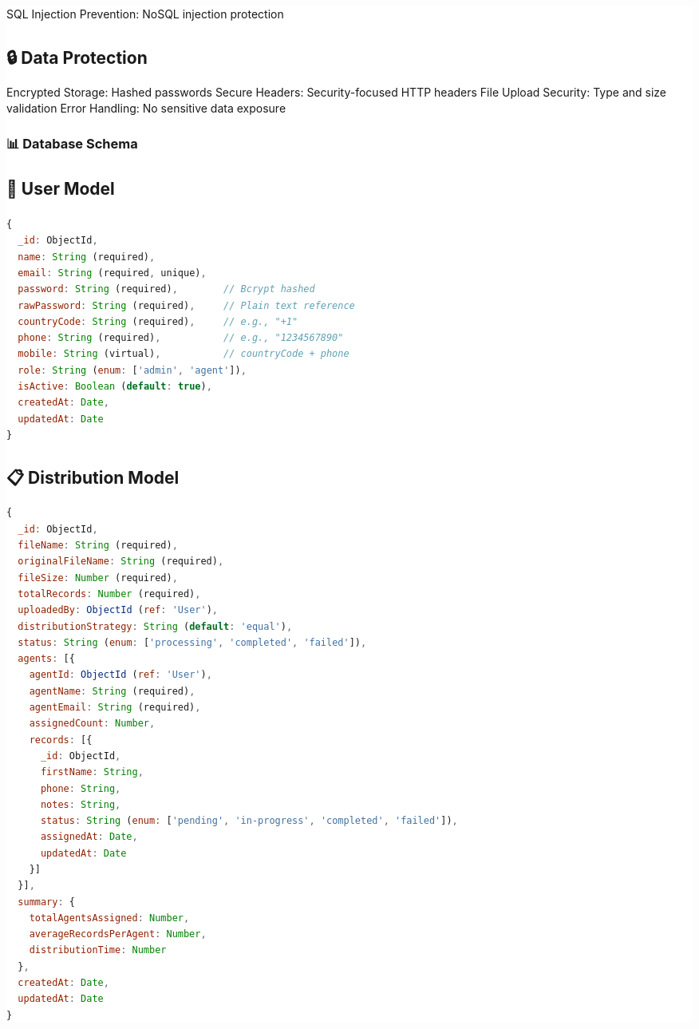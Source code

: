 SQL Injection Prevention: NoSQL injection protection
## 🔒 Data Protection
Encrypted Storage: Hashed passwords
Secure Headers: Security-focused HTTP headers
File Upload Security: Type and size validation
Error Handling: No sensitive data exposure

### 📊 Database Schema
## 👤 User Model
```javascript
{
  _id: ObjectId,
  name: String (required),
  email: String (required, unique),
  password: String (required),        // Bcrypt hashed
  rawPassword: String (required),     // Plain text reference
  countryCode: String (required),     // e.g., "+1"
  phone: String (required),           // e.g., "1234567890"
  mobile: String (virtual),           // countryCode + phone
  role: String (enum: ['admin', 'agent']),
  isActive: Boolean (default: true),
  createdAt: Date,
  updatedAt: Date
}
```
## 📋 Distribution Model
```javascript
{
  _id: ObjectId,
  fileName: String (required),
  originalFileName: String (required),
  fileSize: Number (required),
  totalRecords: Number (required),
  uploadedBy: ObjectId (ref: 'User'),
  distributionStrategy: String (default: 'equal'),
  status: String (enum: ['processing', 'completed', 'failed']),
  agents: [{
    agentId: ObjectId (ref: 'User'),
    agentName: String (required),
    agentEmail: String (required),
    assignedCount: Number,
    records: [{
      _id: ObjectId,
      firstName: String,
      phone: String,
      notes: String,
      status: String (enum: ['pending', 'in-progress', 'completed', 'failed']),
      assignedAt: Date,
      updatedAt: Date
    }]
  }],
  summary: {
    totalAgentsAssigned: Number,
    averageRecordsPerAgent: Number,
    distributionTime: Number
  },
  createdAt: Date,
  updatedAt: Date
}
```